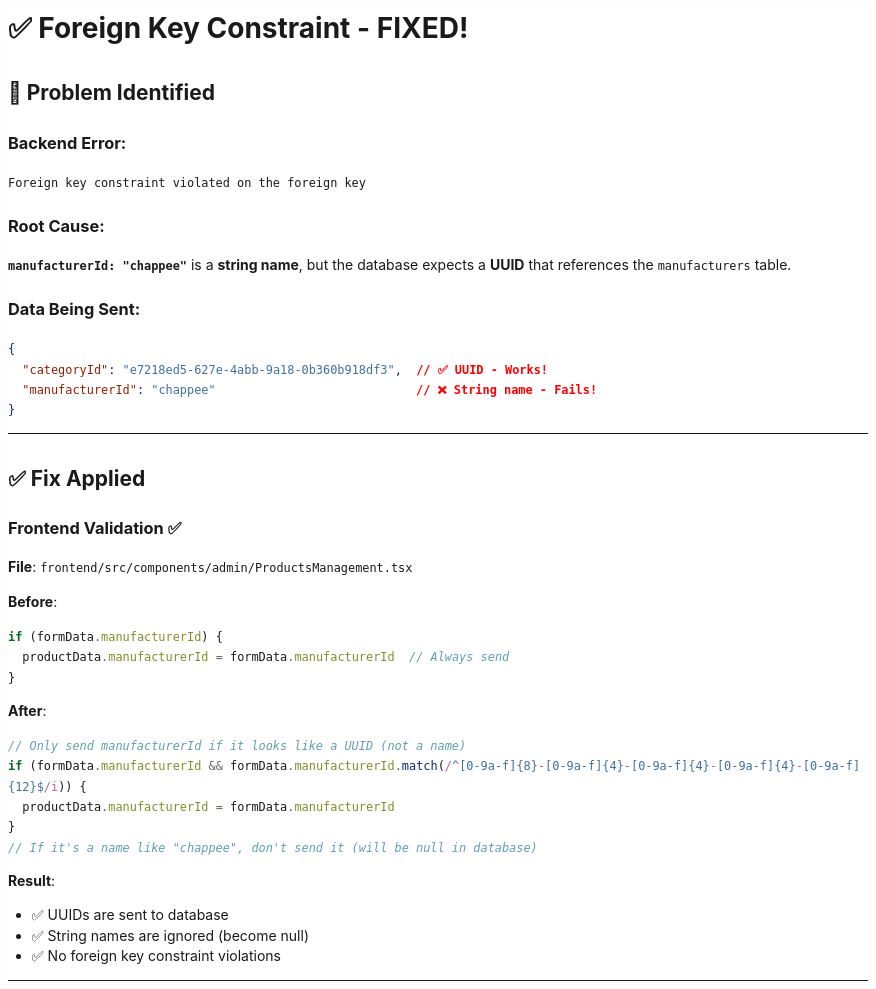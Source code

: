 # ✅ Foreign Key Constraint - FIXED!

## 🎯 **Problem Identified**

### Backend Error:
```
Foreign key constraint violated on the foreign key
```

### Root Cause:
**`manufacturerId: "chappee"`** is a **string name**, but the database expects a **UUID** that references the `manufacturers` table.

### Data Being Sent:
```json
{
  "categoryId": "e7218ed5-627e-4abb-9a18-0b360b918df3",  // ✅ UUID - Works!
  "manufacturerId": "chappee"                            // ❌ String name - Fails!
}
```

---

## ✅ **Fix Applied**

### Frontend Validation ✅
**File**: `frontend/src/components/admin/ProductsManagement.tsx`

**Before**:
```typescript
if (formData.manufacturerId) {
  productData.manufacturerId = formData.manufacturerId  // Always send
}
```

**After**:
```typescript
// Only send manufacturerId if it looks like a UUID (not a name)
if (formData.manufacturerId && formData.manufacturerId.match(/^[0-9a-f]{8}-[0-9a-f]{4}-[0-9a-f]{4}-[0-9a-f]{4}-[0-9a-f]{12}$/i)) {
  productData.manufacturerId = formData.manufacturerId
}
// If it's a name like "chappee", don't send it (will be null in database)
```

**Result**: 
- ✅ UUIDs are sent to database
- ✅ String names are ignored (become null)
- ✅ No foreign key constraint violations

---
